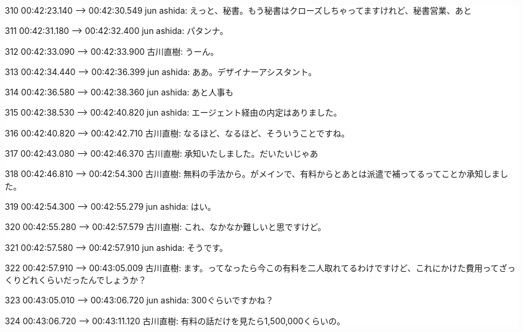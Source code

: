 310
00:42:23.140 --> 00:42:30.549
jun ashida: えっと、秘書。もう秘書はクローズしちゃってますけれど、秘書営業、あと

311
00:42:31.180 --> 00:42:32.400
jun ashida: パタンナ。

312
00:42:33.090 --> 00:42:33.900
古川直樹: うーん。

313
00:42:34.440 --> 00:42:36.399
jun ashida: ああ。デザイナーアシスタント。

314
00:42:36.580 --> 00:42:38.360
jun ashida: あと人事も

315
00:42:38.530 --> 00:42:40.820
jun ashida: エージェント経由の内定はありました。

316
00:42:40.820 --> 00:42:42.710
古川直樹: なるほど、なるほど、そういうことですね。

317
00:42:43.080 --> 00:42:46.370
古川直樹: 承知いたしました。だいたいじゃあ

318
00:42:46.810 --> 00:42:54.300
古川直樹: 無料の手法から。がメインで、有料からとあとは派遣で補ってるってことか承知しました。

319
00:42:54.300 --> 00:42:55.279
jun ashida: はい。

320
00:42:55.280 --> 00:42:57.579
古川直樹: これ、なかなか難しいと思ですけど。

321
00:42:57.580 --> 00:42:57.910
jun ashida: そうです。

322
00:42:57.910 --> 00:43:05.009
古川直樹: ます。ってなったら今この有料を二人取れてるわけですけど、これにかけた費用ってざっくりどれくらいだったんでしょうか？

323
00:43:05.010 --> 00:43:06.720
jun ashida: 300ぐらいですかね？

324
00:43:06.720 --> 00:43:11.120
古川直樹: 有料の話だけを見たら1,500,000くらいの。
